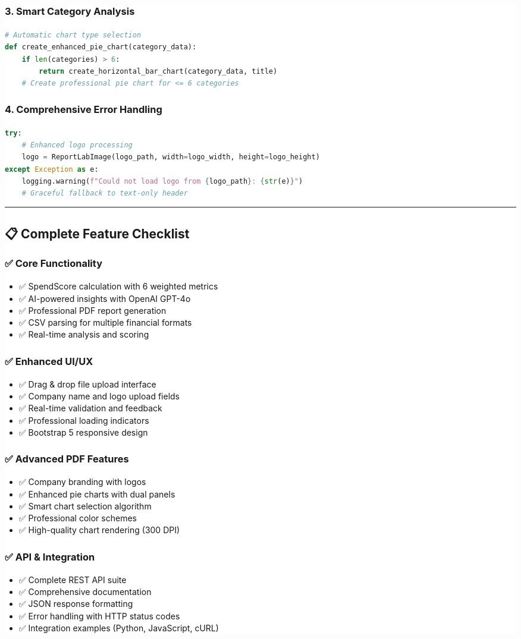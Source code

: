 ### **3. Smart Category Analysis**
```python
# Automatic chart type selection
def create_enhanced_pie_chart(category_data):
    if len(categories) > 6:
        return create_horizontal_bar_chart(category_data, title)
    # Create professional pie chart for <= 6 categories
```

### **4. Comprehensive Error Handling**
```python
try:
    # Enhanced logo processing
    logo = ReportLabImage(logo_path, width=logo_width, height=logo_height)
except Exception as e:
    logging.warning(f"Could not load logo from {logo_path}: {str(e)}")
    # Graceful fallback to text-only header
```

---

## 📋 **Complete Feature Checklist**

### **✅ Core Functionality**
- ✅ SpendScore calculation with 6 weighted metrics
- ✅ AI-powered insights with OpenAI GPT-4o
- ✅ Professional PDF report generation
- ✅ CSV parsing for multiple financial formats
- ✅ Real-time analysis and scoring

### **✅ Enhanced UI/UX**
- ✅ Drag & drop file upload interface
- ✅ Company name and logo upload fields
- ✅ Real-time validation and feedback
- ✅ Professional loading indicators
- ✅ Bootstrap 5 responsive design

### **✅ Advanced PDF Features**
- ✅ Company branding with logos
- ✅ Enhanced pie charts with dual panels
- ✅ Smart chart selection algorithm
- ✅ Professional color schemes
- ✅ High-quality chart rendering (300 DPI)

### **✅ API & Integration**
- ✅ Complete REST API suite
- ✅ Comprehensive documentation
- ✅ JSON response formatting
- ✅ Error handling with HTTP status codes
- ✅ Integration examples (Python, JavaScript, cURL)
